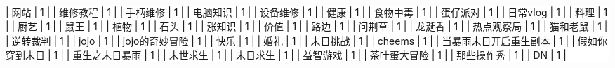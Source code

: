 | 网站 | 1 |
| 维修教程 | 1 |
| 手柄维修 | 1 |
| 电脑知识 | 1 |
| 设备维修 | 1 |
| 健康 | 1 |
| 食物中毒 | 1 |
| 蛋仔派对 | 1 |
| 日常vlog | 1 |
| 料理 | 1 |
| 厨艺 | 1 |
| 鼠王 | 1 |
| 植物 | 1 |
| 石头 | 1 |
| 涨知识 | 1 |
| 价值 | 1 |
| 路边 | 1 |
| 问荆草 | 1 |
| 龙涎香 | 1 |
| 热点观察局 | 1 |
| 猫和老鼠 | 1 |
| 逆转裁判 | 1 |
| jojo | 1 |
| jojo的奇妙冒险 | 1 |
| 快乐 | 1 |
| 婚礼 | 1 |
| 末日挑战 | 1 |
| cheems | 1 |
| 当暴雨末日开启重生副本 | 1 |
| 假如你穿到末日 | 1 |
| 重生之末日暴雨 | 1 |
| 末世求生 | 1 |
| 末日求生 | 1 |
| 益智游戏 | 1 |
| 茶叶蛋大冒险 | 1 |
| 那些操作秀 | 1 |
| DN | 1 |